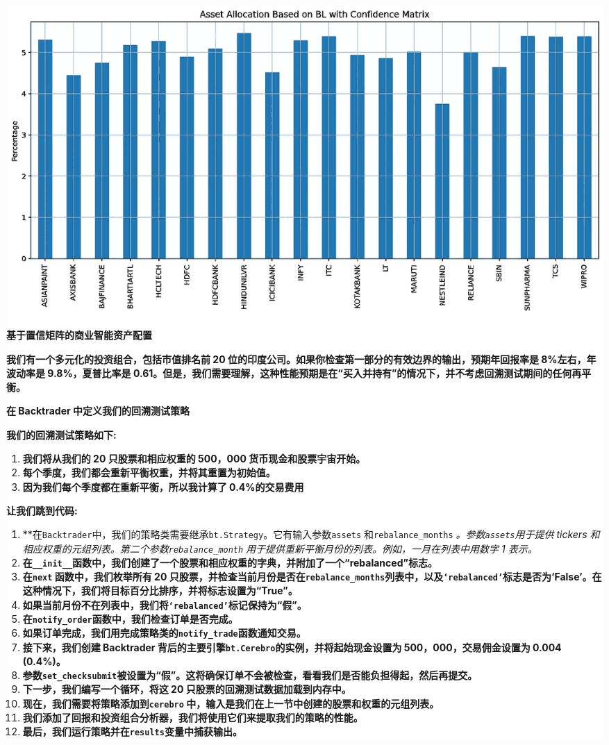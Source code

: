 **![](img/13d4083ea53af2bcedb1b352910aa422.png)**

**基于置信矩阵的商业智能资产配置**

**我们有一个多元化的投资组合，包括市值排名前 20 位的印度公司。如果你检查第一部分的有效边界的输出，预期年回报率是 8%左右，年波动率是 9.8%，夏普比率是 0.61。但是，我们需要理解，这种性能预期是在“买入并持有”的情况下，并不考虑回溯测试期间的任何再平衡。**

****在 Backtrader 中定义我们的回溯测试策略****

**我们的回溯测试策略如下:**

1.  **我们将从我们的 20 只股票和相应权重的 500，000 货币现金和股票宇宙开始。**
2.  **每个季度，我们都会重新平衡权重，并将其重置为初始值。**
3.  **因为我们每个季度都在重新平衡，所以我计算了 0.4%的交易费用**

**让我们跳到代码:**

1.  **在`Backtrader`中，我们的策略类需要继承`bt.Strategy`。它有输入参数`assets` 和`rebalance_months` *。*参数`assets`用于提供 tickers 和相应权重的元组列表。第二个参数`rebalance_month` 用于提供重新平衡月份的列表。例如，一月在列表中用数字 1 表示。**
2.  **在`__init__`函数中，我们创建了一个股票和相应权重的字典，并附加了一个“rebalanced”标志。**
3.  **在`next` 函数中，我们枚举所有 20 只股票，并检查当前月份是否在`rebalance_months`列表中，以及`‘rebalanced’`标志是否为‘False’。在这种情况下，我们将目标百分比排序，并将标志设置为“True”。**
4.  **如果当前月份不在列表中，我们将`‘rebalanced’`标记保持为“假”。**
5.  **在`notify_order`函数中，我们检查订单是否完成。**
6.  **如果订单完成，我们用完成策略类的`notify_trade`函数通知交易。**
7.  **接下来，我们创建 Backtrader 背后的主要引擎`bt.Cerebro`的实例，并将起始现金设置为 500，000，交易佣金设置为 0.004 (0.4%)。**
8.  **参数`set_checksubmit`被设置为“假”。这将确保订单不会被检查，看看我们是否能负担得起，然后再提交。**
9.  **下一步，我们编写一个循环，将这 20 只股票的回溯测试数据加载到内存中。**
10.  **现在，我们需要将策略添加到`cerebro` 中，输入是我们在上一节中创建的股票和权重的元组列表。**
11.  **我们添加了回报和投资组合分析器，我们将使用它们来提取我们的策略的性能。**
12.  **最后，我们运行策略并在`results`变量中捕获输出。**
